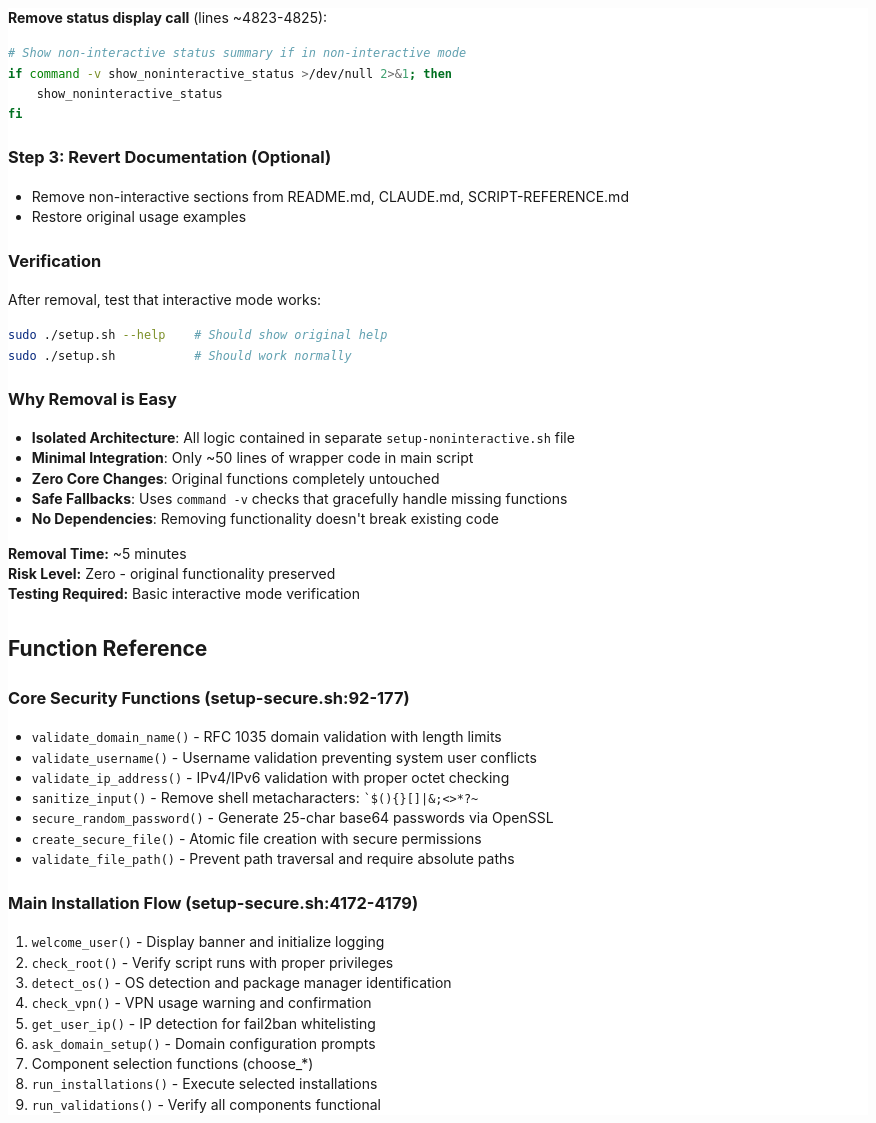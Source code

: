 **Remove status display call** (lines ~4823-4825):
```bash
# Show non-interactive status summary if in non-interactive mode
if command -v show_noninteractive_status >/dev/null 2>&1; then
    show_noninteractive_status
fi
```

### Step 3: Revert Documentation (Optional)
- Remove non-interactive sections from README.md, CLAUDE.md, SCRIPT-REFERENCE.md
- Restore original usage examples

### Verification
After removal, test that interactive mode works:
```bash
sudo ./setup.sh --help    # Should show original help
sudo ./setup.sh           # Should work normally
```

### Why Removal is Easy
- **Isolated Architecture**: All logic contained in separate `setup-noninteractive.sh` file
- **Minimal Integration**: Only ~50 lines of wrapper code in main script
- **Zero Core Changes**: Original functions completely untouched
- **Safe Fallbacks**: Uses `command -v` checks that gracefully handle missing functions
- **No Dependencies**: Removing functionality doesn't break existing code

**Removal Time:** ~5 minutes  
**Risk Level:** Zero - original functionality preserved  
**Testing Required:** Basic interactive mode verification

## Function Reference

### Core Security Functions (setup-secure.sh:92-177)
- `validate_domain_name()` - RFC 1035 domain validation with length limits
- `validate_username()` - Username validation preventing system user conflicts  
- `validate_ip_address()` - IPv4/IPv6 validation with proper octet checking
- `sanitize_input()` - Remove shell metacharacters: `` `$(){}[]|&;<>*?~ ``
- `secure_random_password()` - Generate 25-char base64 passwords via OpenSSL
- `create_secure_file()` - Atomic file creation with secure permissions
- `validate_file_path()` - Prevent path traversal and require absolute paths

### Main Installation Flow (setup-secure.sh:4172-4179)
1. `welcome_user()` - Display banner and initialize logging
2. `check_root()` - Verify script runs with proper privileges
3. `detect_os()` - OS detection and package manager identification
4. `check_vpn()` - VPN usage warning and confirmation
5. `get_user_ip()` - IP detection for fail2ban whitelisting
6. `ask_domain_setup()` - Domain configuration prompts
7. Component selection functions (choose_*)
8. `run_installations()` - Execute selected installations
9. `run_validations()` - Verify all components functional
